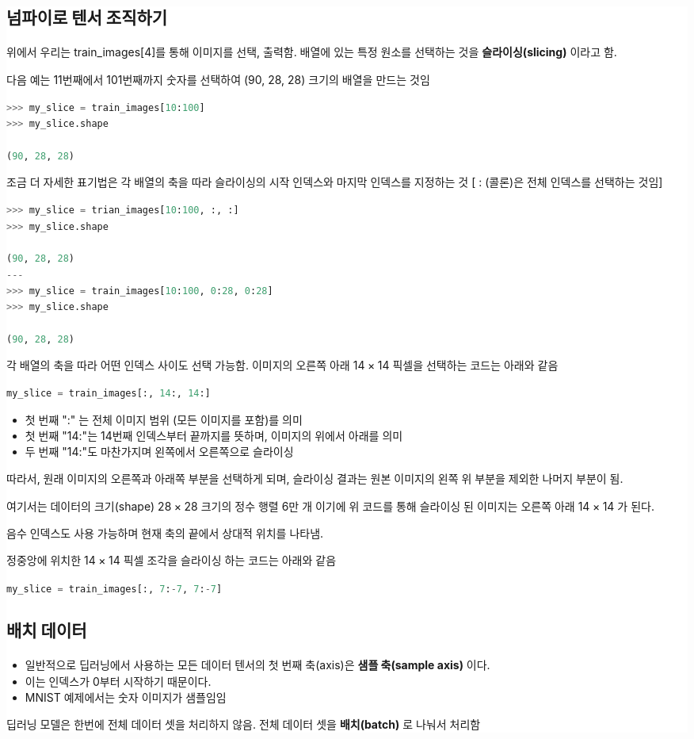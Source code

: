 
## 넘파이로 텐서 조직하기

위에서 우리는 train_images[4]를 통해 이미지를 선택, 출력함.
배열에 있는 특정 원소를 선택하는 것을 **슬라이싱(slicing)** 이라고 함.

다음 예는 11번째에서 101번째까지 숫자를 선택하여 (90, 28, 28) 크기의 배열을 만드는 것임

```python
>>> my_slice = train_images[10:100]
>>> my_slice.shape

(90, 28, 28)
```

조금 더 자세한 표기법은 각 배열의 축을 따라 슬라이싱의 시작 인덱스와 마지막 인덱스를 지정하는 것 [ : (콜론)은 전체 인덱스를 선택하는 것임]

```python
>>> my_slice = trian_images[10:100, :, :]
>>> my_slice.shape

(90, 28, 28)
---
>>> my_slice = train_images[10:100, 0:28, 0:28]
>>> my_slice.shape

(90, 28, 28)
```

각 배열의 축을 따라 어떤 인덱스 사이도 선택 가능함.
이미지의 오른쪽 아래 $14 \times 14$ 픽셀을 선택하는 코드는 아래와 같음
```python
my_slice = train_images[:, 14:, 14:]
```

- 첫 번째 ":" 는 전체 이미지 범위 (모든 이미지를 포함)를 의미
- 첫 번째 "14:"는 14번째 인덱스부터 끝까지를 뜻하며, 이미지의 위에서 아래를 의미
- 두 번째 "14:"도 마찬가지며 왼쪽에서 오른쪽으로 슬라이싱

따라서, 원래 이미지의 오른쪽과 아래쪽 부분을 선택하게 되며, 슬라이싱 결과는 원본 이미지의 왼쪽 위 부분을 제외한 나머지 부분이 됨.

여기서는 데이터의 크기(shape) $28 \times 28$ 크기의 정수 행렬 6만 개 이기에 위 코드를 통해 슬라이싱 된 이미지는 오른쪽 아래 $14 \times 14$ 가 된다.

음수 인덱스도 사용 가능하며 현재 축의 끝에서 상대적 위치를 나타냄.

정중앙에 위치한 $14 \times 14$ 픽셀 조각을 슬라이싱 하는 코드는 아래와 같음
```python
my_slice = train_images[:, 7:-7, 7:-7]
```
## 배치 데이터
- 일반적으로 딥러닝에서 사용하는 모든 데이터 텐서의 첫 번째 축(axis)은 **샘플 축(sample axis)** 이다. 
- 이는 인덱스가 0부터 시작하기 때문이다.
- MNIST 예제에서는 숫자 이미지가 샘플임임

딥러닝 모델은 한번에 전체 데이터 셋을 처리하지 않음.
전체 데이터 셋을 **배치(batch)** 로 나눠서 처리함


[^1]: 딥러닝의 수학은 너무나도 방대하기에 수학을 공부하고 사용하는 것 보다는 실전에서 어떤 식으로 코드가 구현되는지, 우선 어떤 상황에서 어떻게 쓰여지고, 왜 이렇게 되는지를 파악하는 것이 적절하다.